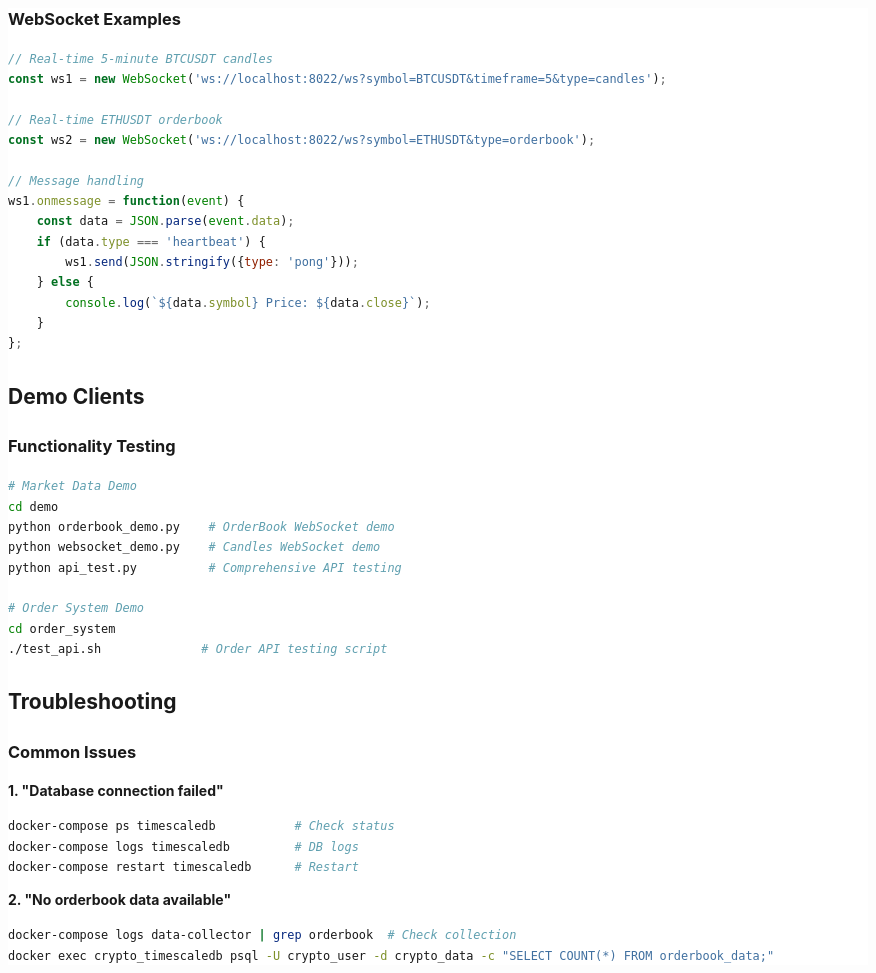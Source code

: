 ### WebSocket Examples
```javascript
// Real-time 5-minute BTCUSDT candles
const ws1 = new WebSocket('ws://localhost:8022/ws?symbol=BTCUSDT&timeframe=5&type=candles');

// Real-time ETHUSDT orderbook
const ws2 = new WebSocket('ws://localhost:8022/ws?symbol=ETHUSDT&type=orderbook');

// Message handling
ws1.onmessage = function(event) {
    const data = JSON.parse(event.data);
    if (data.type === 'heartbeat') {
        ws1.send(JSON.stringify({type: 'pong'}));
    } else {
        console.log(`${data.symbol} Price: ${data.close}`);
    }
};
```

## Demo Clients

### Functionality Testing
```bash
# Market Data Demo
cd demo
python orderbook_demo.py    # OrderBook WebSocket demo
python websocket_demo.py    # Candles WebSocket demo  
python api_test.py          # Comprehensive API testing

# Order System Demo
cd order_system
./test_api.sh              # Order API testing script
```

## Troubleshooting

### Common Issues

**1. "Database connection failed"**
```bash
docker-compose ps timescaledb           # Check status
docker-compose logs timescaledb         # DB logs
docker-compose restart timescaledb      # Restart
```

**2. "No orderbook data available"**
```bash
docker-compose logs data-collector | grep orderbook  # Check collection
docker exec crypto_timescaledb psql -U crypto_user -d crypto_data -c "SELECT COUNT(*) FROM orderbook_data;"
```
